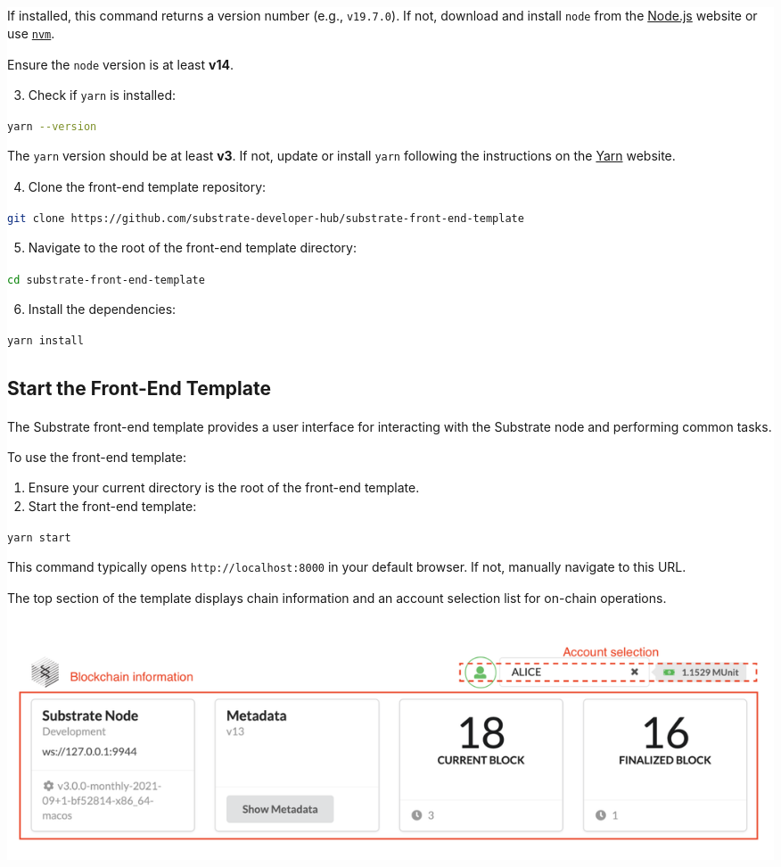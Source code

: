 If installed, this command returns a version number (e.g., `v19.7.0`). If not, download and install `node` from the [Node.js](https://nodejs.org/) website or use [`nvm`](https://github.com/nvm-sh/nvm).

Ensure the `node` version is at least **v14**.

3. Check if `yarn` is installed:

```bash
yarn --version
```

The `yarn` version should be at least **v3**. If not, update or install `yarn` following the instructions on the [Yarn](https://yarnpkg.com/getting-started/install) website.

4. Clone the front-end template repository:

```bash
git clone https://github.com/substrate-developer-hub/substrate-front-end-template
```

5. Navigate to the root of the front-end template directory:

```bash
cd substrate-front-end-template
```

6. Install the dependencies:

```bash
yarn install
```

## Start the Front-End Template

The Substrate front-end template provides a user interface for interacting with the Substrate node and performing common tasks.

To use the front-end template:

1. Ensure your current directory is the root of the front-end template.
2. Start the front-end template:

```bash
yarn start
```

This command typically opens `http://localhost:8000` in your default browser. If not, manually navigate to this URL.

The top section of the template displays chain information and an account selection list for on-chain operations.

![Front-end template top section](./blockchain-top.png)
